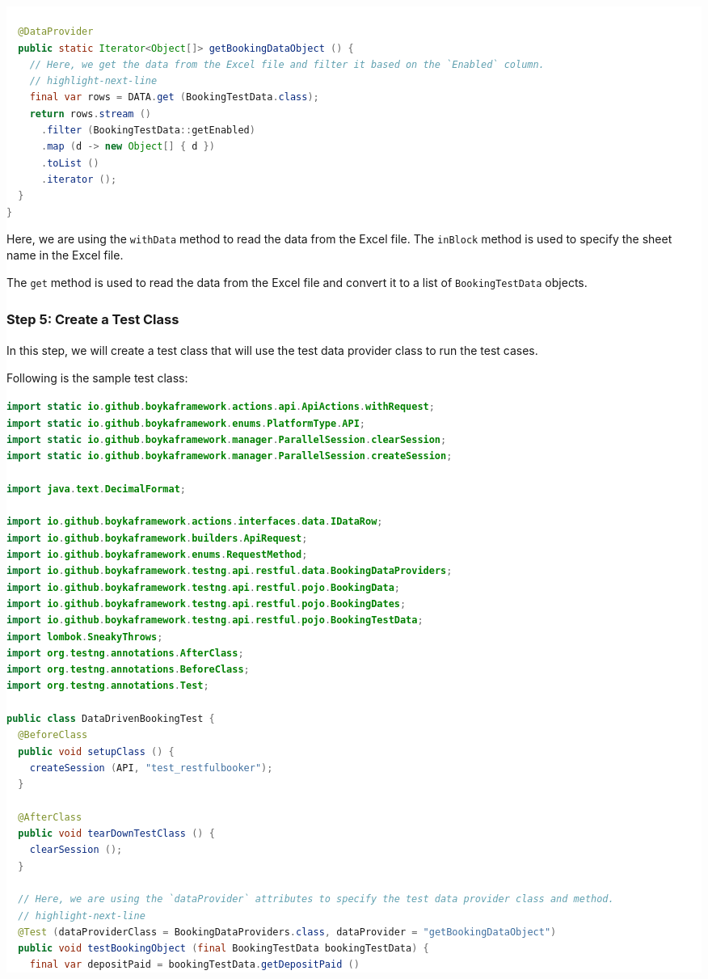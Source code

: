 ```java

  @DataProvider
  public static Iterator<Object[]> getBookingDataObject () {
    // Here, we get the data from the Excel file and filter it based on the `Enabled` column.
    // highlight-next-line
    final var rows = DATA.get (BookingTestData.class);
    return rows.stream ()
      .filter (BookingTestData::getEnabled)
      .map (d -> new Object[] { d })
      .toList ()
      .iterator ();
  }
}
```

Here, we are using the `withData` method to read the data from the Excel file. The `inBlock` method is used to specify the sheet name in the Excel file.

The `get` method is used to read the data from the Excel file and convert it to a list of `BookingTestData` objects.

### Step 5: Create a Test Class

In this step, we will create a test class that will use the test data provider class to run the test cases.

Following is the sample test class:

```java
import static io.github.boykaframework.actions.api.ApiActions.withRequest;
import static io.github.boykaframework.enums.PlatformType.API;
import static io.github.boykaframework.manager.ParallelSession.clearSession;
import static io.github.boykaframework.manager.ParallelSession.createSession;

import java.text.DecimalFormat;

import io.github.boykaframework.actions.interfaces.data.IDataRow;
import io.github.boykaframework.builders.ApiRequest;
import io.github.boykaframework.enums.RequestMethod;
import io.github.boykaframework.testng.api.restful.data.BookingDataProviders;
import io.github.boykaframework.testng.api.restful.pojo.BookingData;
import io.github.boykaframework.testng.api.restful.pojo.BookingDates;
import io.github.boykaframework.testng.api.restful.pojo.BookingTestData;
import lombok.SneakyThrows;
import org.testng.annotations.AfterClass;
import org.testng.annotations.BeforeClass;
import org.testng.annotations.Test;

public class DataDrivenBookingTest {
  @BeforeClass
  public void setupClass () {
    createSession (API, "test_restfulbooker");
  }

  @AfterClass
  public void tearDownTestClass () {
    clearSession ();
  }

  // Here, we are using the `dataProvider` attributes to specify the test data provider class and method.
  // highlight-next-line
  @Test (dataProviderClass = BookingDataProviders.class, dataProvider = "getBookingDataObject")
  public void testBookingObject (final BookingTestData bookingTestData) {
    final var depositPaid = bookingTestData.getDepositPaid ()
```